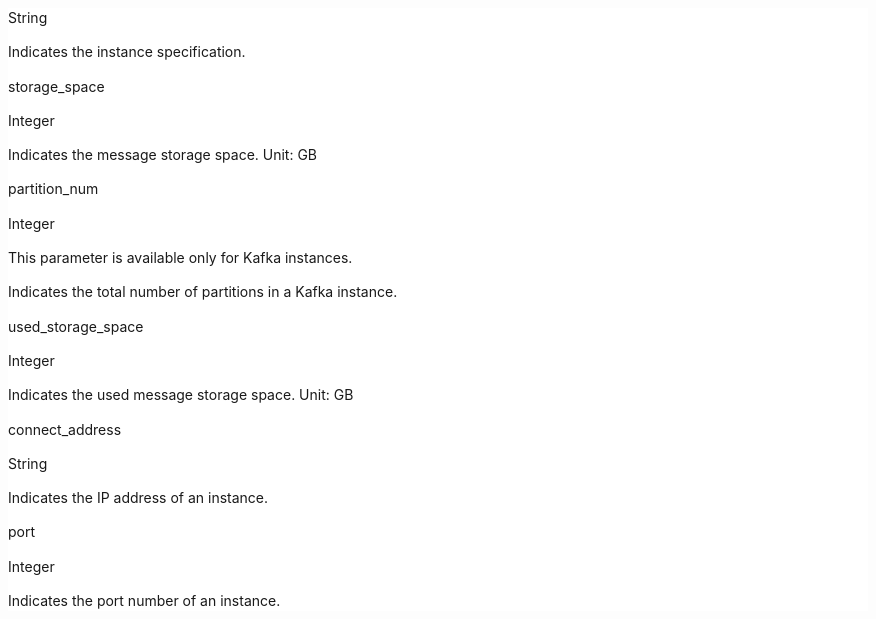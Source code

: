 <td class="cellrowborder" valign="top" width="17%" headers="mcps1.2.4.1.2 "><p id="p4631211153713"><a name="p4631211153713"></a><a name="p4631211153713"></a>String</p>
</td>
<td class="cellrowborder" valign="top" width="61%" headers="mcps1.2.4.1.3 "><p id="p1063171143716"><a name="p1063171143716"></a><a name="p1063171143716"></a>Indicates the instance specification.</p>
</td>
</tr>
<tr id="row96331183713"><td class="cellrowborder" valign="top" width="22%" headers="mcps1.2.4.1.1 "><p id="p26321193713"><a name="p26321193713"></a><a name="p26321193713"></a>storage_space</p>
</td>
<td class="cellrowborder" valign="top" width="17%" headers="mcps1.2.4.1.2 "><p id="p165161133715"><a name="p165161133715"></a><a name="p165161133715"></a>Integer</p>
</td>
<td class="cellrowborder" valign="top" width="61%" headers="mcps1.2.4.1.3 "><p id="p6652011133720"><a name="p6652011133720"></a><a name="p6652011133720"></a>Indicates the message storage space. Unit: GB</p>
</td>
</tr>
<tr id="row68691941845"><td class="cellrowborder" valign="top" width="22%" headers="mcps1.2.4.1.1 "><p id="p1353720132417"><a name="p1353720132417"></a><a name="p1353720132417"></a>partition_num</p>
</td>
<td class="cellrowborder" valign="top" width="17%" headers="mcps1.2.4.1.2 "><p id="p115372131947"><a name="p115372131947"></a><a name="p115372131947"></a>Integer</p>
</td>
<td class="cellrowborder" valign="top" width="61%" headers="mcps1.2.4.1.3 "><p id="p1053751319418"><a name="p1053751319418"></a><a name="p1053751319418"></a>This parameter is available only for Kafka instances.</p>
<p id="p19537813649"><a name="p19537813649"></a><a name="p19537813649"></a>Indicates the total number of partitions in a Kafka instance.</p>
</td>
</tr>
<tr id="row565151113719"><td class="cellrowborder" valign="top" width="22%" headers="mcps1.2.4.1.1 "><p id="p26513117379"><a name="p26513117379"></a><a name="p26513117379"></a>used_storage_space</p>
</td>
<td class="cellrowborder" valign="top" width="17%" headers="mcps1.2.4.1.2 "><p id="p66561173718"><a name="p66561173718"></a><a name="p66561173718"></a>Integer</p>
</td>
<td class="cellrowborder" valign="top" width="61%" headers="mcps1.2.4.1.3 "><p id="p7651711193715"><a name="p7651711193715"></a><a name="p7651711193715"></a>Indicates the used message storage space. Unit: GB</p>
</td>
</tr>
<tr id="row1765101111375"><td class="cellrowborder" valign="top" width="22%" headers="mcps1.2.4.1.1 "><p id="p865911163713"><a name="p865911163713"></a><a name="p865911163713"></a>connect_address</p>
</td>
<td class="cellrowborder" valign="top" width="17%" headers="mcps1.2.4.1.2 "><p id="p7651211143711"><a name="p7651211143711"></a><a name="p7651211143711"></a>String</p>
</td>
<td class="cellrowborder" valign="top" width="61%" headers="mcps1.2.4.1.3 "><p id="p965161163711"><a name="p965161163711"></a><a name="p965161163711"></a>Indicates the IP address of an instance.</p>
</td>
</tr>
<tr id="row126531110374"><td class="cellrowborder" valign="top" width="22%" headers="mcps1.2.4.1.1 "><p id="p17653119371"><a name="p17653119371"></a><a name="p17653119371"></a>port</p>
</td>
<td class="cellrowborder" valign="top" width="17%" headers="mcps1.2.4.1.2 "><p id="p2065911133711"><a name="p2065911133711"></a><a name="p2065911133711"></a>Integer</p>
</td>
<td class="cellrowborder" valign="top" width="61%" headers="mcps1.2.4.1.3 "><p id="p1651811113714"><a name="p1651811113714"></a><a name="p1651811113714"></a>Indicates the port number of an instance.</p>
</td>
</tr>